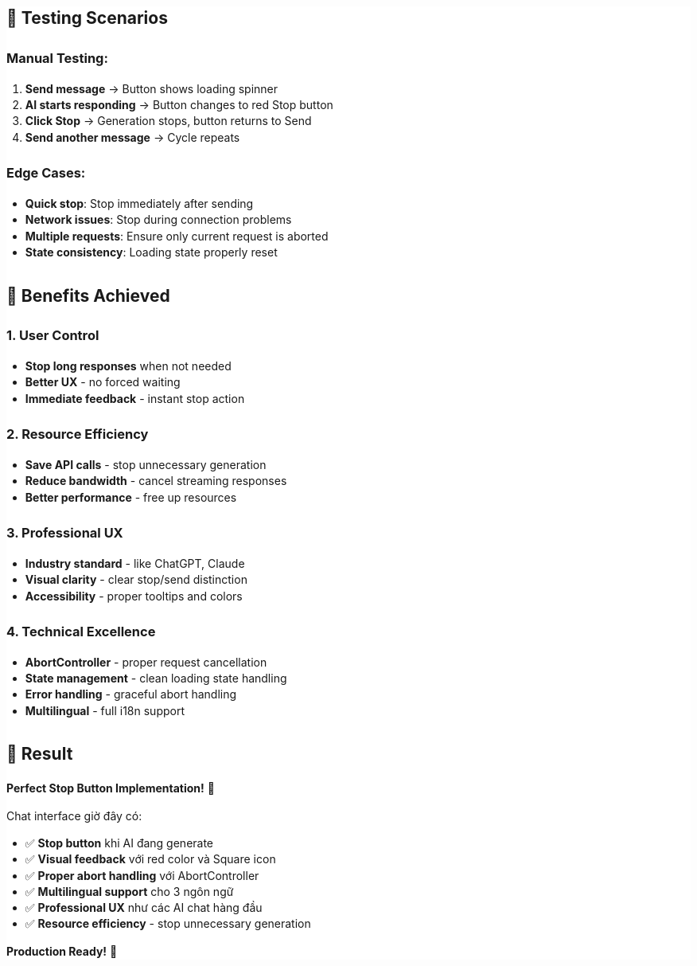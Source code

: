 ## 🧪 Testing Scenarios

### Manual Testing:
1. **Send message** → Button shows loading spinner
2. **AI starts responding** → Button changes to red Stop button
3. **Click Stop** → Generation stops, button returns to Send
4. **Send another message** → Cycle repeats

### Edge Cases:
- **Quick stop**: Stop immediately after sending
- **Network issues**: Stop during connection problems
- **Multiple requests**: Ensure only current request is aborted
- **State consistency**: Loading state properly reset

## 🚀 Benefits Achieved

### 1. User Control
- **Stop long responses** when not needed
- **Better UX** - no forced waiting
- **Immediate feedback** - instant stop action

### 2. Resource Efficiency
- **Save API calls** - stop unnecessary generation
- **Reduce bandwidth** - cancel streaming responses
- **Better performance** - free up resources

### 3. Professional UX
- **Industry standard** - like ChatGPT, Claude
- **Visual clarity** - clear stop/send distinction
- **Accessibility** - proper tooltips and colors

### 4. Technical Excellence
- **AbortController** - proper request cancellation
- **State management** - clean loading state handling
- **Error handling** - graceful abort handling
- **Multilingual** - full i18n support

## 🎉 Result

**Perfect Stop Button Implementation!** 🎯

Chat interface giờ đây có:
- ✅ **Stop button** khi AI đang generate
- ✅ **Visual feedback** với red color và Square icon
- ✅ **Proper abort handling** với AbortController
- ✅ **Multilingual support** cho 3 ngôn ngữ
- ✅ **Professional UX** như các AI chat hàng đầu
- ✅ **Resource efficiency** - stop unnecessary generation

**Production Ready!** 🚀
